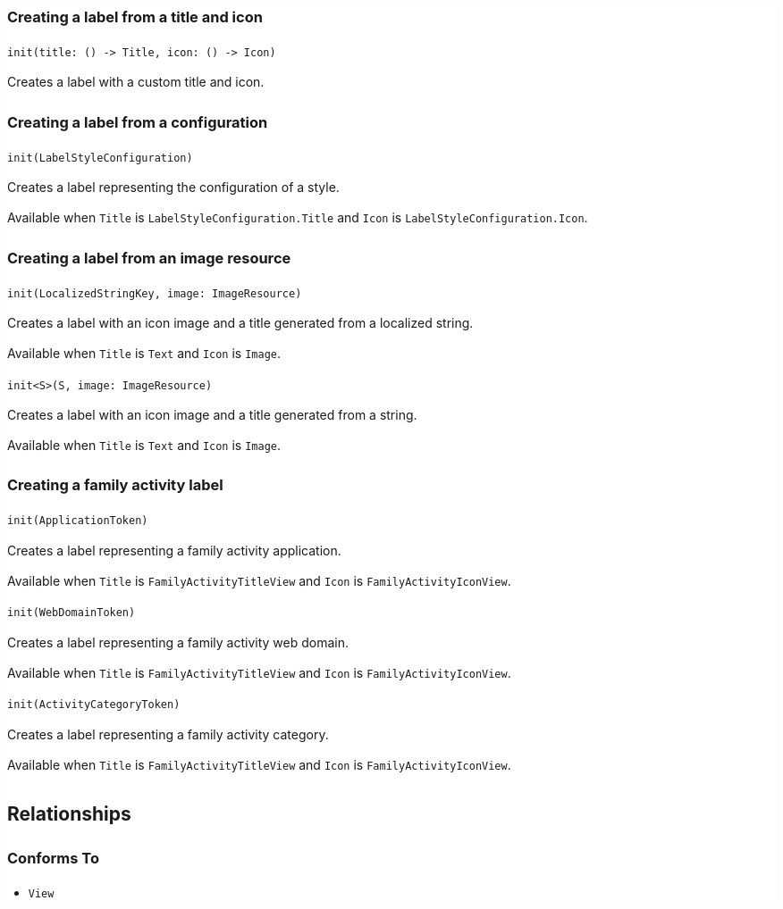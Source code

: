 ### Creating a label from a title and icon

`init(title: () -> Title, icon: () -> Icon)`

Creates a label with a custom title and icon.

### Creating a label from a configuration

`init(LabelStyleConfiguration)`

Creates a label representing the configuration of a style.

Available when `Title` is `LabelStyleConfiguration.Title` and `Icon` is
`LabelStyleConfiguration.Icon`.

### Creating a label from an image resource

`init(LocalizedStringKey, image: ImageResource)`

Creates a label with an icon image and a title generated from a localized
string.

Available when `Title` is `Text` and `Icon` is `Image`.

`init<S>(S, image: ImageResource)`

Creates a label with an icon image and a title generated from a string.

Available when `Title` is `Text` and `Icon` is `Image`.

### Creating a family activity label

`init(ApplicationToken)`

Creates a label representing a family activity application.

Available when `Title` is `FamilyActivityTitleView` and `Icon` is
`FamilyActivityIconView`.

`init(WebDomainToken)`

Creates a label representing a family activity web domain.

Available when `Title` is `FamilyActivityTitleView` and `Icon` is
`FamilyActivityIconView`.

`init(ActivityCategoryToken)`

Creates a label representing a family activity category.

Available when `Title` is `FamilyActivityTitleView` and `Icon` is
`FamilyActivityIconView`.

## Relationships

### Conforms To

  * `View`
